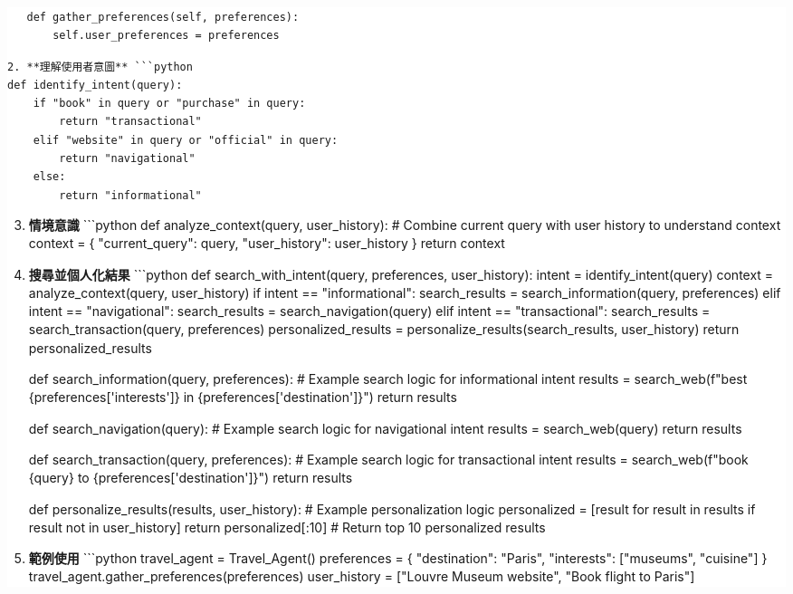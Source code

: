        def gather_preferences(self, preferences):
           self.user_preferences = preferences
   ```  
2. **理解使用者意圖** ```python
   def identify_intent(query):
       if "book" in query or "purchase" in query:
           return "transactional"
       elif "website" in query or "official" in query:
           return "navigational"
       else:
           return "informational"
   ```  
3. **情境意識** ```python
   def analyze_context(query, user_history):
       # Combine current query with user history to understand context
       context = {
           "current_query": query,
           "user_history": user_history
       }
       return context
   ```  
4. **搜尋並個人化結果** ```python
   def search_with_intent(query, preferences, user_history):
       intent = identify_intent(query)
       context = analyze_context(query, user_history)
       if intent == "informational":
           search_results = search_information(query, preferences)
       elif intent == "navigational":
           search_results = search_navigation(query)
       elif intent == "transactional":
           search_results = search_transaction(query, preferences)
       personalized_results = personalize_results(search_results, user_history)
       return personalized_results

   def search_information(query, preferences):
       # Example search logic for informational intent
       results = search_web(f"best {preferences['interests']} in {preferences['destination']}")
       return results

   def search_navigation(query):
       # Example search logic for navigational intent
       results = search_web(query)
       return results

   def search_transaction(query, preferences):
       # Example search logic for transactional intent
       results = search_web(f"book {query} to {preferences['destination']}")
       return results

   def personalize_results(results, user_history):
       # Example personalization logic
       personalized = [result for result in results if result not in user_history]
       return personalized[:10]  # Return top 10 personalized results
   ```  
5. **範例使用** ```python
   travel_agent = Travel_Agent()
   preferences = {
       "destination": "Paris",
       "interests": ["museums", "cuisine"]
   }
   travel_agent.gather_preferences(preferences)
   user_history = ["Louvre Museum website", "Book flight to Paris"]